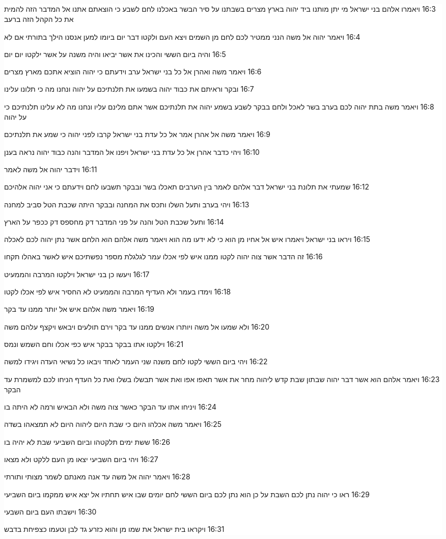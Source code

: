 ‏16:3 ויאמרו אלהם בני ישראל מי יתן מותנו ביד יהוה בארץ מצרים בשבתנו על סיר הבשר באכלנו לחם לשבע כי הוצאתם אתנו אל המדבר הזה להמית את כל הקהל הזה ברעב

‏16:4 ויאמר יהוה אל משה הנני ממטיר לכם לחם מן השמים ויצא העם ולקטו דבר יום ביומו למען אנסנו הילך בתורתי אם לא

‏16:5 והיה ביום הששי והכינו את אשר יביאו והיה משנה על אשר ילקטו יום יום

‏16:6 ויאמר משה ואהרן אל כל בני ישראל ערב וידעתם כי יהוה הוציא אתכם מארץ מצרים

‏16:7 ובקר וראיתם את כבוד יהוה בשמעו את תלנתיכם על יהוה ונחנו מה כי תלונו עלינו

‏16:8 ויאמר משה בתת יהוה לכם בערב בשר לאכל ולחם בבקר לשבע בשמע יהוה את תלנתיכם אשר אתם מלינם עליו ונחנו מה לא עלינו תלנתיכם כי על יהוה

‏16:9 ויאמר משה אל אהרן אמר אל כל עדת בני ישראל קרבו לפני יהוה כי שמע את תלנתיכם

‏16:10 ויהי כדבר אהרן אל כל עדת בני ישראל ויפנו אל המדבר והנה כבוד יהוה נראה בענן

‏16:11 וידבר יהוה אל משה לאמר

‏16:12 שמעתי את תלונת בני ישראל דבר אלהם לאמר בין הערבים תאכלו בשר ובבקר תשבעו לחם וידעתם כי אני יהוה אלהיכם

‏16:13 ויהי בערב ותעל השלו ותכס את המחנה ובבקר היתה שכבת הטל סביב למחנה

‏16:14 ותעל שכבת הטל והנה על פני המדבר דק מחספס דק ככפר על הארץ

‏16:15 ויראו בני ישראל ויאמרו איש אל אחיו מן הוא כי לא ידעו מה הוא ויאמר משה אלהם הוא הלחם אשר נתן יהוה לכם לאכלה

‏16:16 זה הדבר אשר צוה יהוה לקטו ממנו איש לפי אכלו עמר לגלגלת מספר נפשתיכם איש לאשר באהלו תקחו

‏16:17 ויעשו כן בני ישראל וילקטו המרבה והממעיט

‏16:18 וימדו בעמר ולא העדיף המרבה והממעיט לא החסיר איש לפי אכלו לקטו

‏16:19 ויאמר משה אלהם איש אל יותר ממנו עד בקר

‏16:20 ולא שמעו אל משה ויותרו אנשים ממנו עד בקר וירם תולעים ויבאש ויקצף עלהם משה

‏16:21 וילקטו אתו בבקר בבקר איש כפי אכלו וחם השמש ונמס

‏16:22 ויהי ביום הששי לקטו לחם משנה שני העמר לאחד ויבאו כל נשיאי העדה ויגידו למשה

‏16:23 ויאמר אלהם הוא אשר דבר יהוה שבתון שבת קדש ליהוה מחר את אשר תאפו אפו ואת אשר תבשלו בשלו ואת כל העדף הניחו לכם למשמרת עד הבקר

‏16:24 ויניחו אתו עד הבקר כאשר צוה משה ולא הבאיש ורמה לא היתה בו

‏16:25 ויאמר משה אכלהו היום כי שבת היום ליהוה היום לא תמצאהו בשדה

‏16:26 ששת ימים תלקטהו וביום השביעי שבת לא יהיה בו

‏16:27 ויהי ביום השביעי יצאו מן העם ללקט ולא מצאו

‏16:28 ויאמר יהוה אל משה עד אנה מאנתם לשמר מצותי ותורתי

‏16:29 ראו כי יהוה נתן לכם השבת על כן הוא נתן לכם ביום הששי לחם יומים שבו איש תחתיו אל יצא איש ממקמו ביום השביעי

‏16:30 וישבתו העם ביום השבעי

‏16:31 ויקראו בית ישראל את שמו מן והוא כזרע גד לבן וטעמו כצפיחת בדבש
